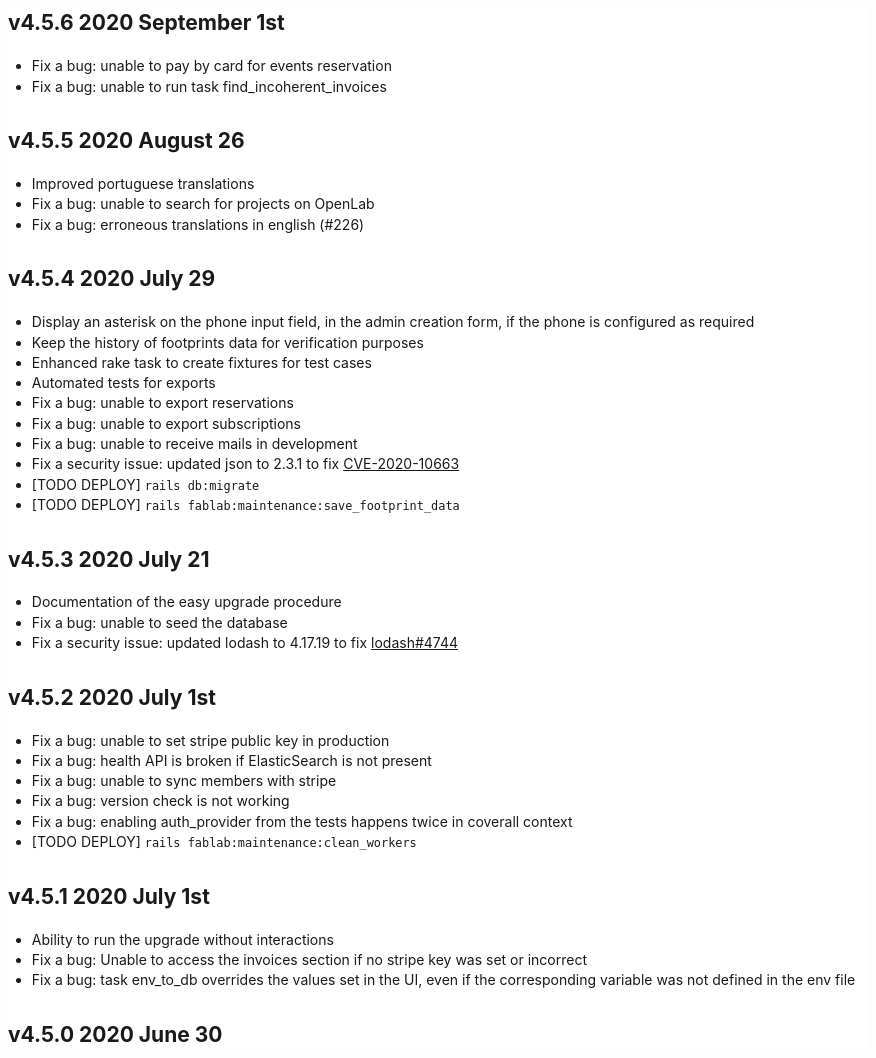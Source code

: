 ## v4.5.6 2020 September 1st

- Fix a bug: unable to pay by card for events reservation
- Fix a bug: unable to run task find_incoherent_invoices

## v4.5.5 2020 August 26

- Improved portuguese translations
- Fix a bug: unable to search for projects on OpenLab
- Fix a bug: erroneous translations in english (#226)

## v4.5.4 2020 July 29

- Display an asterisk on the phone input field, in the admin creation form, if the phone is configured as required
- Keep the history of footprints data for verification purposes
- Enhanced rake task to create fixtures for test cases
- Automated tests for exports
- Fix a bug: unable to export reservations
- Fix a bug: unable to export subscriptions
- Fix a bug: unable to receive mails in development
- Fix a security issue: updated json to 2.3.1 to fix [CVE-2020-10663](https://nvd.nist.gov/vuln/detail/CVE-2020-10663)
- [TODO DEPLOY] `rails db:migrate`
- [TODO DEPLOY] `rails fablab:maintenance:save_footprint_data`

## v4.5.3 2020 July 21

- Documentation of the easy upgrade procedure
- Fix a bug: unable to seed the database
- Fix a security issue: updated lodash to 4.17.19 to fix [lodash#4744](https://github.com/lodash/lodash/issues/4744)

## v4.5.2 2020 July 1st

- Fix a bug: unable to set stripe public key in production
- Fix a bug: health API is broken if ElasticSearch is not present
- Fix a bug: unable to sync members with stripe
- Fix a bug: version check is not working
- Fix a bug: enabling auth_provider from the tests happens twice in coverall context
- [TODO DEPLOY] `rails fablab:maintenance:clean_workers`

## v4.5.1 2020 July 1st

- Ability to run the upgrade without interactions
- Fix a bug: Unable to access the invoices section if no stripe key was set or incorrect
- Fix a bug: task env_to_db overrides the values set in the UI, even if the corresponding variable was not defined in the env file

## v4.5.0 2020 June 30
